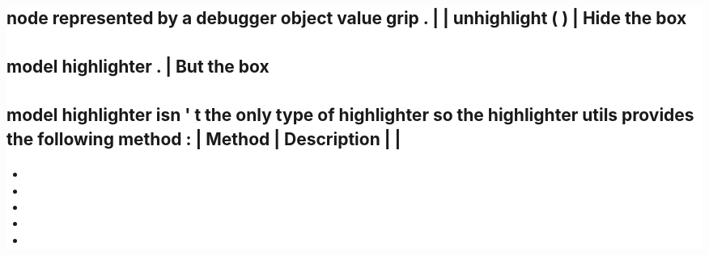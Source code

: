 node
represented
by
a
debugger
object
value
grip
.
|
|
unhighlight
(
)
|
Hide
the
box
-
model
highlighter
.
|
But
the
box
-
model
highlighter
isn
'
t
the
only
type
of
highlighter
so
the
highlighter
utils
provides
the
following
method
:
|
Method
|
Description
|
|
-
-
-
-
-
-